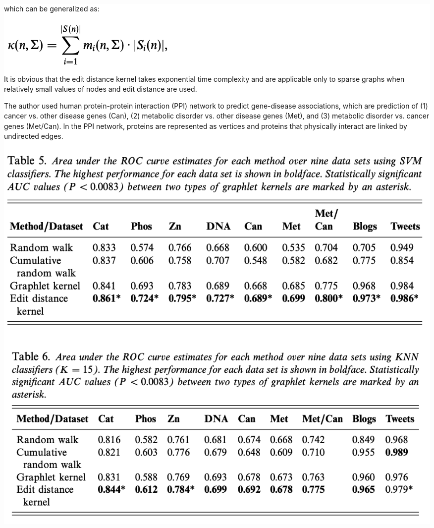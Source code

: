 which can be generalized as:

![iShot_2023-04-27_07.10.36](/assets/img/iShot_2023-04-27_07.10.36.png)



It is obvious that the edit distance kernel takes exponential time complexity and are applicable only to sparse graphs when relatively small values of nodes and edit distance are used.



The author used human protein-protein interaction (PPI) network to predict gene-disease associations, which are prediction of (1) cancer vs. other disease genes (Can), (2) metabolic disorder vs. other disease genes (Met), and (3) metabolic disorder vs. cancer genes (Met/Can). In the PPI network, proteins are represented as vertices and proteins that physically interact are linked by undirected edges. 

![iShot_2023-04-27_08.17.47](/assets/img/iShot_2023-04-27_08.17.47.png)

![iShot_2023-04-27_08.18.18](/assets/img/iShot_2023-04-27_08.18.18.png)
